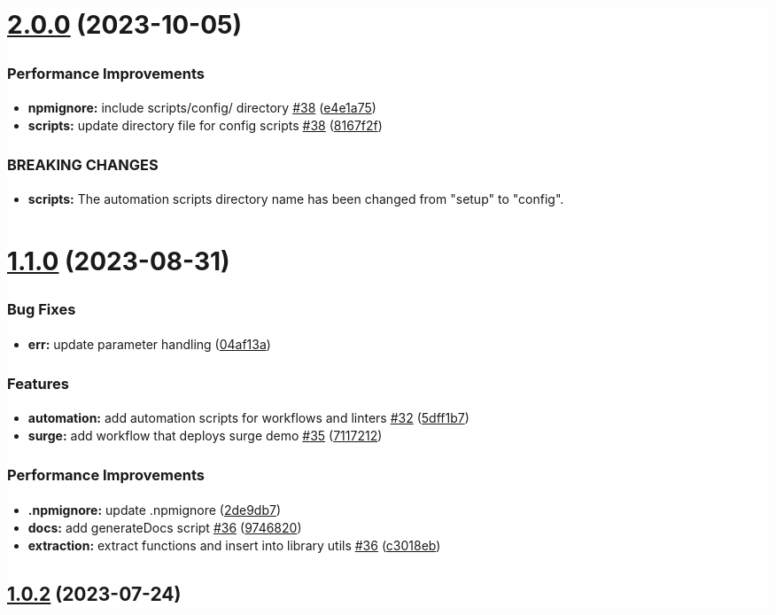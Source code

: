 # [2.0.0](https://github.com/AlaskaAirlines/auro-library/compare/v1.1.0...v2.0.0) (2023-10-05)


### Performance Improvements

* **npmignore:** include scripts/config/ directory [#38](https://github.com/AlaskaAirlines/auro-library/issues/38) ([e4e1a75](https://github.com/AlaskaAirlines/auro-library/commit/e4e1a7526765cc828d6124c71853d8cb9e9d3f6f))
* **scripts:** update directory file for config scripts [#38](https://github.com/AlaskaAirlines/auro-library/issues/38) ([8167f2f](https://github.com/AlaskaAirlines/auro-library/commit/8167f2f5521a22145419d9f7cd8f5e5c4ba5dd80))


### BREAKING CHANGES

* **scripts:** The automation scripts directory name has been changed from "setup" to "config".

# [1.1.0](https://github.com/AlaskaAirlines/auro-library/compare/v1.0.2...v1.1.0) (2023-08-31)


### Bug Fixes

* **err:** update parameter handling ([04af13a](https://github.com/AlaskaAirlines/auro-library/commit/04af13a315ebb35795fe7b6c162373d7b9c5d3b3))


### Features

* **automation:** add automation scripts for workflows and linters [#32](https://github.com/AlaskaAirlines/auro-library/issues/32) ([5dff1b7](https://github.com/AlaskaAirlines/auro-library/commit/5dff1b7dcbe2d7862b4994399f40781037b48d69))
* **surge:** add workflow that deploys surge demo [#35](https://github.com/AlaskaAirlines/auro-library/issues/35) ([7117212](https://github.com/AlaskaAirlines/auro-library/commit/71172129d0309e132821f1bcb5d8673baa746468))


### Performance Improvements

* **.npmignore:** update .npmignore ([2de9db7](https://github.com/AlaskaAirlines/auro-library/commit/2de9db717b6e069a8ffb6b6e067a83b08c41d8c6))
* **docs:** add generateDocs script [#36](https://github.com/AlaskaAirlines/auro-library/issues/36) ([9746820](https://github.com/AlaskaAirlines/auro-library/commit/97468201ca83767b3cc1dd1396e0d78f311a69f5))
* **extraction:** extract functions and insert into library utils [#36](https://github.com/AlaskaAirlines/auro-library/issues/36) ([c3018eb](https://github.com/AlaskaAirlines/auro-library/commit/c3018eb01acf4b3682b63b0b92c3beb5b3641161))

## [1.0.2](https://github.com/AlaskaAirlines/auro-library/compare/v1.0.1...v1.0.2) (2023-07-24)
